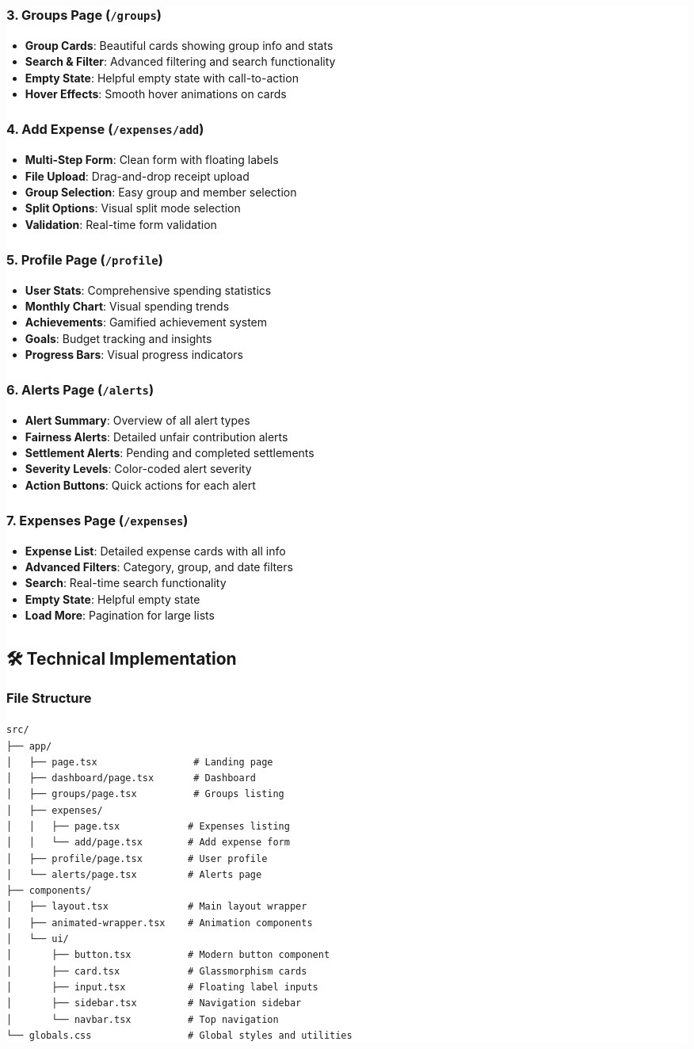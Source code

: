 ### 3. **Groups Page** (`/groups`)
- **Group Cards**: Beautiful cards showing group info and stats
- **Search & Filter**: Advanced filtering and search functionality
- **Empty State**: Helpful empty state with call-to-action
- **Hover Effects**: Smooth hover animations on cards

### 4. **Add Expense** (`/expenses/add`)
- **Multi-Step Form**: Clean form with floating labels
- **File Upload**: Drag-and-drop receipt upload
- **Group Selection**: Easy group and member selection
- **Split Options**: Visual split mode selection
- **Validation**: Real-time form validation

### 5. **Profile Page** (`/profile`)
- **User Stats**: Comprehensive spending statistics
- **Monthly Chart**: Visual spending trends
- **Achievements**: Gamified achievement system
- **Goals**: Budget tracking and insights
- **Progress Bars**: Visual progress indicators

### 6. **Alerts Page** (`/alerts`)
- **Alert Summary**: Overview of all alert types
- **Fairness Alerts**: Detailed unfair contribution alerts
- **Settlement Alerts**: Pending and completed settlements
- **Severity Levels**: Color-coded alert severity
- **Action Buttons**: Quick actions for each alert

### 7. **Expenses Page** (`/expenses`)
- **Expense List**: Detailed expense cards with all info
- **Advanced Filters**: Category, group, and date filters
- **Search**: Real-time search functionality
- **Empty State**: Helpful empty state
- **Load More**: Pagination for large lists

## 🛠 **Technical Implementation**

### **File Structure**
```
src/
├── app/
│   ├── page.tsx                 # Landing page
│   ├── dashboard/page.tsx       # Dashboard
│   ├── groups/page.tsx          # Groups listing
│   ├── expenses/
│   │   ├── page.tsx            # Expenses listing
│   │   └── add/page.tsx        # Add expense form
│   ├── profile/page.tsx        # User profile
│   └── alerts/page.tsx         # Alerts page
├── components/
│   ├── layout.tsx              # Main layout wrapper
│   ├── animated-wrapper.tsx    # Animation components
│   └── ui/
│       ├── button.tsx          # Modern button component
│       ├── card.tsx            # Glassmorphism cards
│       ├── input.tsx           # Floating label inputs
│       ├── sidebar.tsx         # Navigation sidebar
│       └── navbar.tsx          # Top navigation
└── globals.css                 # Global styles and utilities
```
